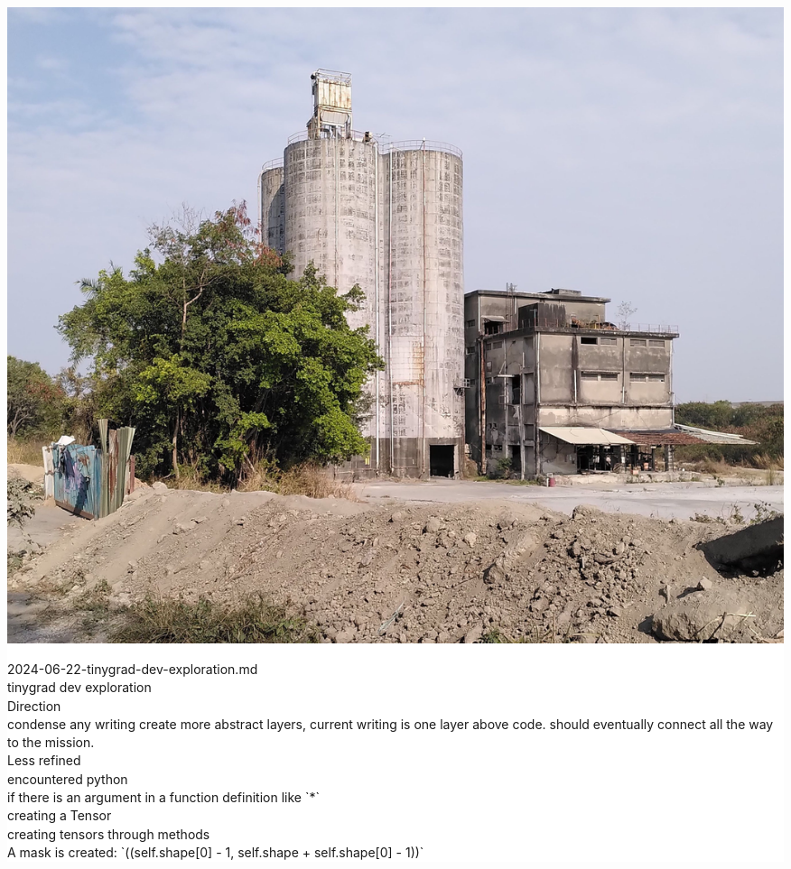 <span class='add'>![](_posts/attachments/abandoned-building.jpg)</span>
</div>
</div>
</div>
</div>
<span>2024-06-22-tinygrad-dev-exploration.md</span>
<div class='indent'>
<span class='hdg'>tinygrad dev exploration</span>
<div class='indent'>
<span class='hdg'>Direction</span>
<div class='indent'>
<span class='add'>condense any writing</span>
<span class='add'>create more abstract layers, current writing is one layer above code. should eventually connect all the way to the mission.</span>
</div>
<span class='hdg'>Less refined</span>
<div class='indent'>
<span class='hdg'>encountered python</span>
<div class='indent'>
<span class='add'>if there is an argument in a function definition like `*`</span>
</div>
<span class='hdg'>creating a Tensor</span>
<div class='indent'>
<span class='hdg'>creating tensors through methods</span>
<div class='indent'>
<span class='rem'>A mask is created: `((self.shape[0] - 1, self.shape + self.shape[0] - 1))`</span>
<br>